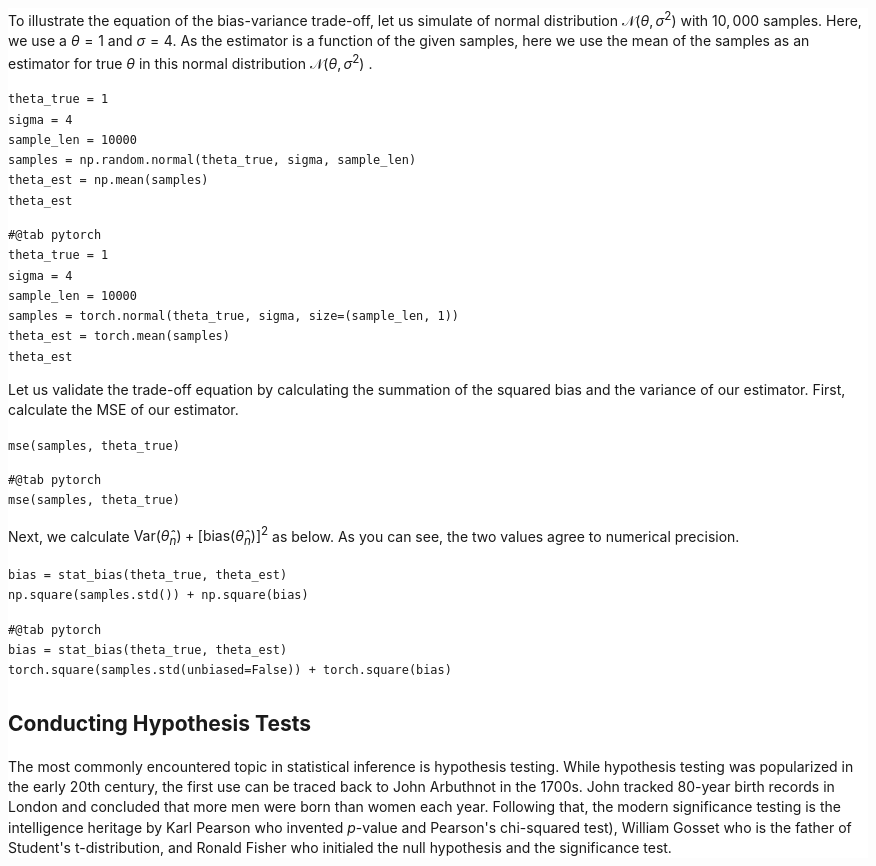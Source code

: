 To illustrate the equation of the bias-variance trade-off, let us simulate of normal distribution $\mathcal{N}(\theta, \sigma^2)$ with $10,000$ samples. Here, we use a $\theta = 1$ and $\sigma = 4$. As the estimator is a function of the given samples, here we use the mean of the samples as an estimator for true $\theta$ in this normal distribution $\mathcal{N}(\theta, \sigma^2)$ .

```{.python .input}
theta_true = 1
sigma = 4
sample_len = 10000
samples = np.random.normal(theta_true, sigma, sample_len)
theta_est = np.mean(samples)
theta_est
```

```{.python .input}
#@tab pytorch
theta_true = 1
sigma = 4
sample_len = 10000
samples = torch.normal(theta_true, sigma, size=(sample_len, 1))
theta_est = torch.mean(samples)
theta_est
```

Let us validate the trade-off equation by calculating the summation of the squared bias and the variance of our estimator. First, calculate the MSE of our estimator.

```{.python .input}
mse(samples, theta_true)
```

```{.python .input}
#@tab pytorch
mse(samples, theta_true)
```

Next, we calculate $\mathrm{Var} (\hat{\theta}_n) + [\mathrm{bias} (\hat{\theta}_n)]^2$ as below. As you can see, the two values agree to numerical precision.

```{.python .input}
bias = stat_bias(theta_true, theta_est)
np.square(samples.std()) + np.square(bias)
```

```{.python .input}
#@tab pytorch
bias = stat_bias(theta_true, theta_est)
torch.square(samples.std(unbiased=False)) + torch.square(bias)
```

## Conducting Hypothesis Tests


The most commonly encountered topic in statistical inference is hypothesis testing. While hypothesis testing was popularized in the early 20th century, the first use can be traced back to John Arbuthnot in the 1700s. John tracked 80-year birth records in London and concluded that more men were born than women each year. Following that, the modern significance testing is the intelligence heritage by Karl Pearson who invented $p$-value and Pearson's chi-squared test), William Gosset who is the father of Student's t-distribution, and Ronald Fisher who initialed the null hypothesis and the significance test.
